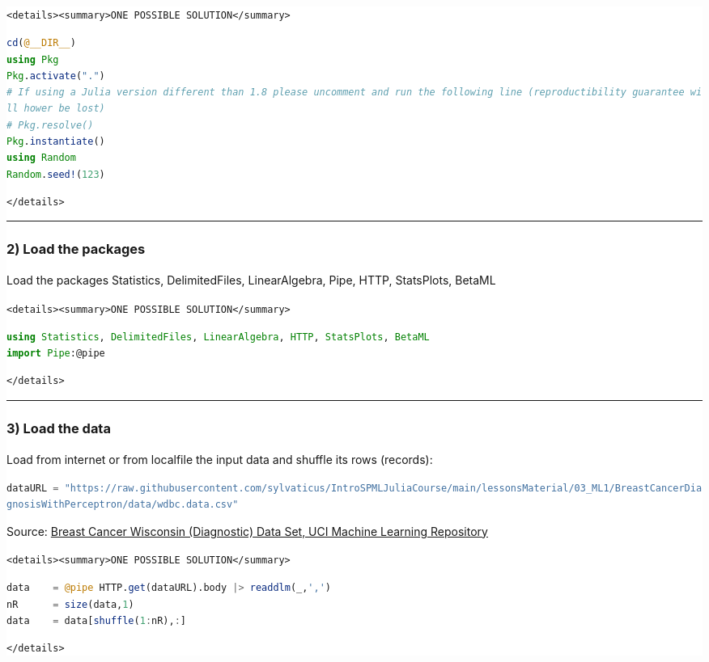 ```@raw html
<details><summary>ONE POSSIBLE SOLUTION</summary>
```
```julia
cd(@__DIR__)         
using Pkg             
Pkg.activate(".")   
# If using a Julia version different than 1.8 please uncomment and run the following line (reproductibility guarantee will hower be lost)
# Pkg.resolve()   
Pkg.instantiate() 
using Random
Random.seed!(123)
```
```@raw html
</details>
```

--------------------------------------------------------------------------------
### 2) Load the packages 
Load the packages Statistics, DelimitedFiles, LinearAlgebra, Pipe, HTTP, StatsPlots, BetaML

```@raw html
<details><summary>ONE POSSIBLE SOLUTION</summary>
```
```julia
using Statistics, DelimitedFiles, LinearAlgebra, HTTP, StatsPlots, BetaML
import Pipe:@pipe
```
```@raw html
</details>
```

--------------------------------------------------------------------------------
### 3) Load the data
Load from internet or from localfile the input data and shuffle its rows (records):

```julia
dataURL = "https://raw.githubusercontent.com/sylvaticus/IntroSPMLJuliaCourse/main/lessonsMaterial/03_ML1/BreastCancerDiagnosisWithPerceptron/data/wdbc.data.csv"
```

Source: [Breast Cancer Wisconsin (Diagnostic) Data Set, UCI Machine Learning Repository](https://archive.ics.uci.edu/ml/datasets/Breast+Cancer+Wisconsin+%28Diagnostic%29)

```@raw html
<details><summary>ONE POSSIBLE SOLUTION</summary>
```
```julia
data    = @pipe HTTP.get(dataURL).body |> readdlm(_,',')
nR      = size(data,1)
data    = data[shuffle(1:nR),:]
```
```@raw html
</details>
```
